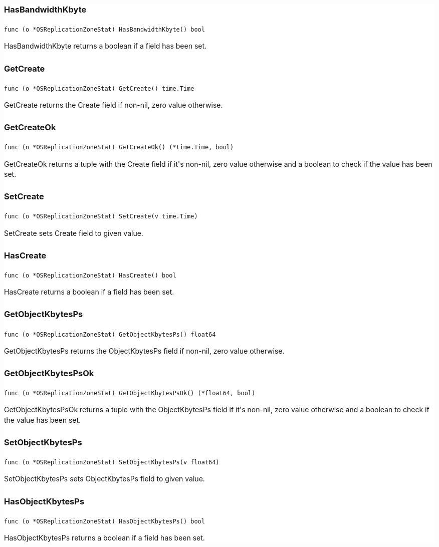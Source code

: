 ### HasBandwidthKbyte

`func (o *OSReplicationZoneStat) HasBandwidthKbyte() bool`

HasBandwidthKbyte returns a boolean if a field has been set.

### GetCreate

`func (o *OSReplicationZoneStat) GetCreate() time.Time`

GetCreate returns the Create field if non-nil, zero value otherwise.

### GetCreateOk

`func (o *OSReplicationZoneStat) GetCreateOk() (*time.Time, bool)`

GetCreateOk returns a tuple with the Create field if it's non-nil, zero value otherwise
and a boolean to check if the value has been set.

### SetCreate

`func (o *OSReplicationZoneStat) SetCreate(v time.Time)`

SetCreate sets Create field to given value.

### HasCreate

`func (o *OSReplicationZoneStat) HasCreate() bool`

HasCreate returns a boolean if a field has been set.

### GetObjectKbytesPs

`func (o *OSReplicationZoneStat) GetObjectKbytesPs() float64`

GetObjectKbytesPs returns the ObjectKbytesPs field if non-nil, zero value otherwise.

### GetObjectKbytesPsOk

`func (o *OSReplicationZoneStat) GetObjectKbytesPsOk() (*float64, bool)`

GetObjectKbytesPsOk returns a tuple with the ObjectKbytesPs field if it's non-nil, zero value otherwise
and a boolean to check if the value has been set.

### SetObjectKbytesPs

`func (o *OSReplicationZoneStat) SetObjectKbytesPs(v float64)`

SetObjectKbytesPs sets ObjectKbytesPs field to given value.

### HasObjectKbytesPs

`func (o *OSReplicationZoneStat) HasObjectKbytesPs() bool`

HasObjectKbytesPs returns a boolean if a field has been set.
